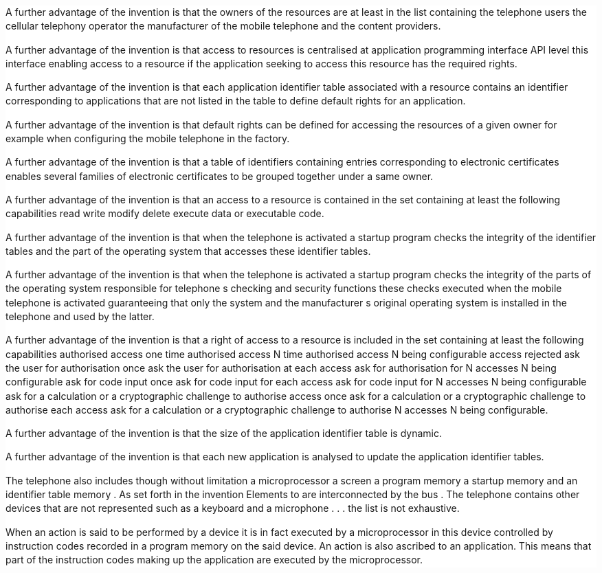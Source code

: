 A further advantage of the invention is that the owners of the resources are at least in the list containing the telephone users the cellular telephony operator the manufacturer of the mobile telephone and the content providers.

A further advantage of the invention is that access to resources is centralised at application programming interface API level this interface enabling access to a resource if the application seeking to access this resource has the required rights.

A further advantage of the invention is that each application identifier table associated with a resource contains an identifier corresponding to applications that are not listed in the table to define default rights for an application.

A further advantage of the invention is that default rights can be defined for accessing the resources of a given owner for example when configuring the mobile telephone in the factory.

A further advantage of the invention is that a table of identifiers containing entries corresponding to electronic certificates enables several families of electronic certificates to be grouped together under a same owner.

A further advantage of the invention is that an access to a resource is contained in the set containing at least the following capabilities read write modify delete execute data or executable code.

A further advantage of the invention is that when the telephone is activated a startup program checks the integrity of the identifier tables and the part of the operating system that accesses these identifier tables.

A further advantage of the invention is that when the telephone is activated a startup program checks the integrity of the parts of the operating system responsible for telephone s checking and security functions these checks executed when the mobile telephone is activated guaranteeing that only the system and the manufacturer s original operating system is installed in the telephone and used by the latter.

A further advantage of the invention is that a right of access to a resource is included in the set containing at least the following capabilities authorised access one time authorised access N time authorised access N being configurable access rejected ask the user for authorisation once ask the user for authorisation at each access ask for authorisation for N accesses N being configurable ask for code input once ask for code input for each access ask for code input for N accesses N being configurable ask for a calculation or a cryptographic challenge to authorise access once ask for a calculation or a cryptographic challenge to authorise each access ask for a calculation or a cryptographic challenge to authorise N accesses N being configurable.

A further advantage of the invention is that the size of the application identifier table is dynamic.

A further advantage of the invention is that each new application is analysed to update the application identifier tables.

The telephone also includes though without limitation a microprocessor a screen a program memory a startup memory and an identifier table memory . As set forth in the invention Elements to are interconnected by the bus . The telephone contains other devices that are not represented such as a keyboard and a microphone . . . the list is not exhaustive.

When an action is said to be performed by a device it is in fact executed by a microprocessor in this device controlled by instruction codes recorded in a program memory on the said device. An action is also ascribed to an application. This means that part of the instruction codes making up the application are executed by the microprocessor.
